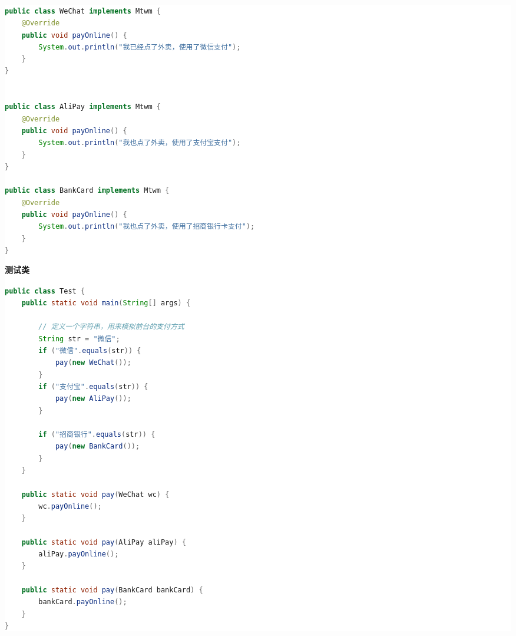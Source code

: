 ```java
public class WeChat implements Mtwm {
    @Override
    public void payOnline() {
        System.out.println("我已经点了外卖，使用了微信支付");
    }
}


public class AliPay implements Mtwm {
    @Override
    public void payOnline() {
        System.out.println("我也点了外卖，使用了支付宝支付");
    }
}

public class BankCard implements Mtwm {
    @Override
    public void payOnline() {
        System.out.println("我也点了外卖，使用了招商银行卡支付");
    }
}
```

**测试类**

```java
public class Test {
    public static void main(String[] args) {

        // 定义一个字符串，用来模拟前台的支付方式
        String str = "微信";
        if ("微信".equals(str)) {
            pay(new WeChat());
        }
        if ("支付宝".equals(str)) {
            pay(new AliPay());
        }

        if ("招商银行".equals(str)) {
            pay(new BankCard());
        }
    }

    public static void pay(WeChat wc) {
        wc.payOnline();
    }

    public static void pay(AliPay aliPay) {
        aliPay.payOnline();
    }

    public static void pay(BankCard bankCard) {
        bankCard.payOnline();
    }
}
```
